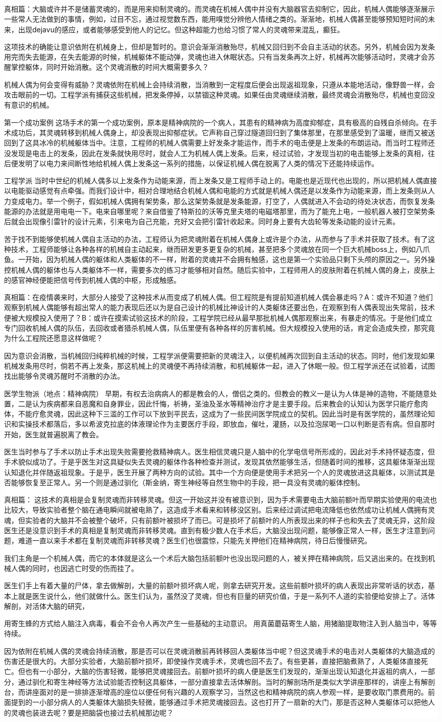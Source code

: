 真相篇：大脑或许并不是储蓄灵魂的，而是用来抑制灵魂的。而灵魂在机械人偶中并没有大脑器官去抑制它，因此，机械人偶能够逐渐展示一些常人无法做到的事情，例如，过目不忘，通过视觉数东西，能用嗅觉分辨他人情绪之类的。渐渐地，机械人偶甚至能够预知短时间的未来，出现dejavu的感应，或者能够感受到他人的记忆。但这种超能力也给习惯了常人的灵魂带来混乱，癫狂。

这项技术的确能让意识依附在机械身上，但却是暂时的。意识会渐渐消散殆尽，机械又回归到不会自主活动的状态。另外，机械会因为发条用完而失去能源，在失去能源的时候，机械躯体不能动弹，灵魂也进入休眠状态。只有当发条再次上好，机械再次能够活动时，灵魂才会苏醒掌控躯体，同时开始消散。这个灵魂消散的时间大概需要多久？

机械人偶为何会变得有威胁？灵魂依附在机械上会持续消散，当消散到一定程度后便会出现返祖现象，只遵从本能地活动，像野兽一样，会攻击眼前的一切。工程学派有捕获这些机械，把发条停掉，以禁锢这种灵魂。如果任由灵魂继续消散，最终灵魂会消散殆尽，机械也变回没有意识的机械。

第一个成功案例
这场手术的第一个成功案例，原本是精神病院的一个病人，其患有的精神病为高度抑郁症，具有极高的自残自杀倾向。在手术成功后，其灵魂转移到机械人偶身上，却没表现出抑郁症状。它声称自己穿过隧道回归到了集体那里，在那里感受到了温暖，继而又被送回到了这具冰冷的机械躯体当中。注意，工程师的机械人偶需要上好发条才能运作，而手术的电击便是上发条的布朗运动。而当时工程师还没发现是电击上的发条，因此在发条就快用尽时，就会人工为机械人偶上发条。后来，经过试验，才发现当初的电击能够上发条的真相，往后便发明了以电力来间断性地给机械人偶上发条这一系列的措施，以保证机械人偶在脱离了人类的情况下还能持续运作。

工程学派
当时中世纪的机械人偶多以上发条作为动能来源，而上发条又是工程师手动上的。电能也是近现代也出现的，所以把机械人偶直接以电能驱动感觉有点牵强。而我们设计中，相对合理地结合机械人偶和电能的方式就是机械人偶还是以发条作为动能来源，而上发条则从人力变成电力。举一个例子，假如机械人偶拥有架势条，那么这架势条就是发条能源，打空了，人偶就进入不会动的待处决状态，而恢复发条能源的办法就是用电电一下。电来自哪里呢？来自借鉴了特斯拉的沃等克里夫塔的电磁塔那里，而为了能充上电，一般机器人被打空架势条后就会出现像引雷针的设计元素，引来电为自己充能，充好又会把引雷针收起来。同时身上要有大齿轮等发条动能的设计元素。

苦于找不到能够使机械人偶自主活动的办法，工程师认为把灵魂附着在机械人偶身上或许是个办法，从而参与了手术并获取了技术。有了这种技术，工程师能够让各种各样的机械自主动起来，继而研发更多更复杂的机械，甚至把多个灵魂放在同一个巨大机械boss上，例如八爪鱼。一开始，因为机械人偶的躯体和人类躯体的不一样，附着的灵魂并不会拥有触感，这也是第一个实验品只剩下头颅的原因之一。另外操控机械人偶的躯体也与人类躯体不一样，需要多次的练习才能够相对自然。随后实验中，工程师用人的皮肤附着在机械人偶的身上，皮肤上的感官神经便能把信号传到机械人偶的中枢，形成触感。

真相篇：在疫情袭来时，大部分人接受了这种技术从而变成了机械人偶。但工程院是有提前知道机械人偶会暴走吗？A：或许不知道？他们观察到机械人偶能够有超出常人的能力表现后还以为是自己设计的机械比神设计的人类躯体还要出色，在观察到有人偶表现出失常前，技术便被大规模投入使用了？B：或许在摸索试验这技术的阶段，工程学院已经从最早那批机械人偶那观察出来，有暴走的情况。于是他们成立专门回收机械人偶的队伍，去回收或者猎杀机械人偶，队伍里便有各种各样的厉害机械。但大规模投入使用的话，肯定会造成失控，那究竟为什么工程院还愿意这样做呢？

因为意识会消散，当机械回归纯粹机械的时候，工程学派便需要把新的灵魂注入，以便机械再次回到自主活动的状态。同时，他们发现如果机械发条用尽时，倘若不再上发条，那这机械上的灵魂便不再持续消散，和机械躯体一起，进入了休眠一般。但工程学派还在试验着，试图找出能够令灵魂苏醒时不消散的办法。

医学生物派（地点：精神病院）
早期，有权去治病病人的都是教会的人，僧侣之类的。但教会的教义一是认为人体是神的造物，不能随意处置，二是认为疾病都来自恶魔和自身罪业，因此忏悔，祈祷，圣油及圣水等精神治疗才是主要手段。后来教会的认知认为医学只能疗愈肉体，不能疗愈灵魂，因此这种下三滥的工作可以下放到平民去，这成为了一些民间医学院成立的契机。因此当时是有医学院的，虽然理论知识和实操技术都落后，多以希波克拉底的体液理论作为主要医疗手段，即放血，催吐，灌肠，以及拉泡尿喝一口以判断是否有病。但自那时开始，医生就普遍脱离了教会。

医生当时参与了手术以防止手术出现失败需要抢救精神病人。医生相信灵魂只是人脑中的化学电信号所形成的，因此对手术持怀疑态度，但手术貌似成功了。于是乎医生对这具疑似失去灵魂的躯体作各种检查并测试，发现其依然能够生活，但随着时间的推移，这具躯体渐渐出现认知退化并伴随返祖现象。于是乎，医生开展了两种方向的试验。其中一个方向便是使用手术把另一个人的灵魂放进这具躯体，以测试其是否能够恢复至正常人。另一个则是通过驯化（斯金纳，寄生神经等自然生物中的手段，把一具没有灵魂的躯体控制。

真相篇：
这技术的真相是会复制灵魂而非转移灵魂。但这一开始这并没有被意识到，因为手术需要电击大脑前额叶而早期实验使用的电流也比较大，导致实验者整个脑在通电瞬间就被电熟了，这造成手术看来和转移没区别。后来经过调试把电流降低也依然成功让机械人偶拥有灵魂，但实验者的大脑并不会被整个破坏，只有前额叶被损坏了而已。可是损坏了前额叶的人所表现出来的样子也和失去了灵魂无异，这阶段医生还是没意识到手术的真相是复制灵魂而非转移灵魂。直到有极少数人在手术后，大脑没出现问题，能够像正常人一样，医生才注意到问题，难道一直以来手术都在复制灵魂而非转移灵魂？医生们也很震惊，只能先关押他们在精神病院，待日后慢慢研究。

我们主角是一个机械人偶，而它的本体就是这么一个术后大脑包括前额叶也没出现问题的人，被关押在精神病院，后又逃出来的。在找到机械人偶的同时，也因逃亡时受的伤而挂了。

医生们手上有着大量的尸体，拿去做解剖，大量的前额叶损坏病人呢，则拿去研究开发。这些前额叶损坏的病人表现出非常听话的状态，基本上就是医生说什么，他们就做什么。医生们认为，虽然没了灵魂，但也有巨量的研究价值，于是一系列不人道的实验便给安排上了。活体解剖，对活体大脑的研究，

用寄生蜂的方式给人脑注入病毒，看会不会令人再次产生一些基础的主动意识。
用真菌蘑菇寄生人脑，用猪脑提取物注入到人脑当中，等等待续。


因为依附在机械人偶的灵魂会持续消散，那是否可以在灵魂消散前再转移回人类躯体当中呢？但这灵魂手术的电击对人类躯体的大脑造成的伤害还是很大的。大部分实验者，大脑前额叶损坏，即使操作灵魂手术，灵魂也回不去了。有些更甚，直接把脑煮熟了，人类躯体直接死亡。但也有一小部分，大脑的伤害轻微，能够把灵魂接回去。前额叶损坏的病人便是医生们发现的，渐渐出现认知退化并返祖的病人，一部分，通过驯化和寄生神经等方法试验能否控制这具躯体，一部分直接拿去活体解剖。当时的解剖场所是类似大学讲座那样的，讲座上有解剖台，而讲座面对的是一排排逐渐增高的座位以便任何有兴趣的人观察学习，当然这也和精神病院的病人参观一样，是要收取门票费用的。前面提到的一小部分病人的人类躯体大脑损失轻微，能够通过手术把灵魂接回去。这也打开了一扇新的大门，那是否这种人类躯体可以把他人的灵魂也装进去呢？要是把脑袋也接过去机械那边呢？
